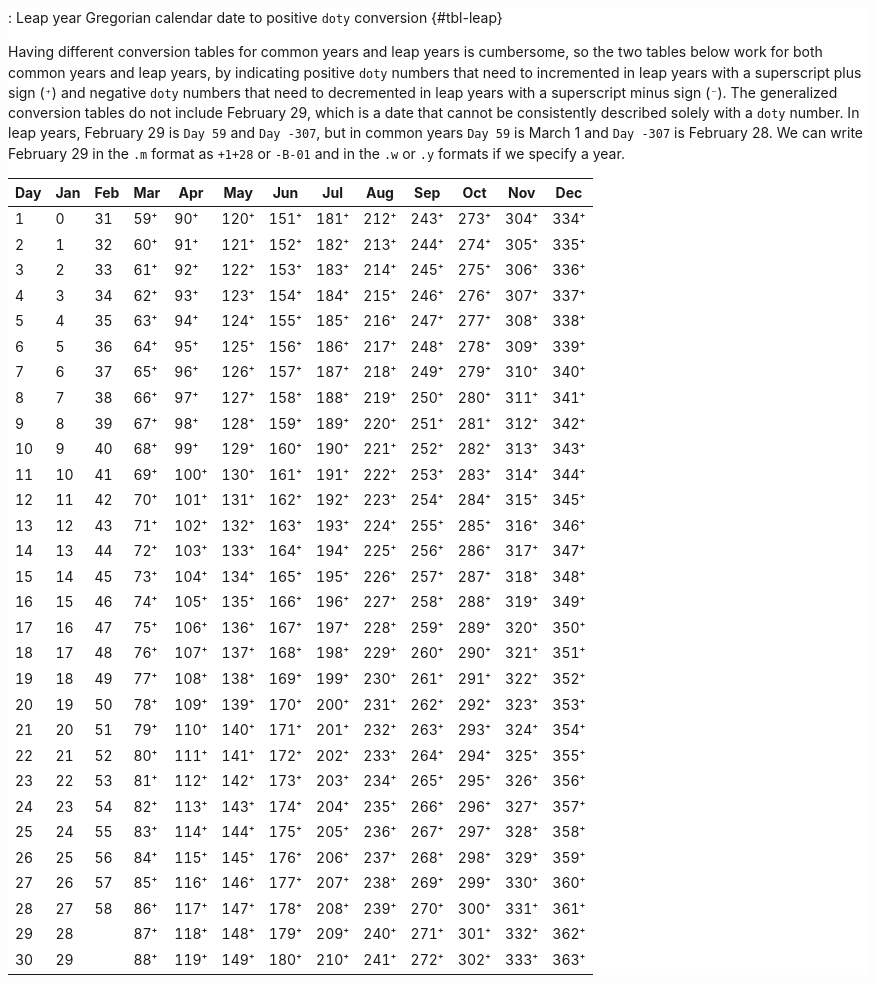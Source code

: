 : Leap year Gregorian calendar date to positive `doty` conversion {#tbl-leap}

Having different conversion tables for common years and leap years is cumbersome, so the two tables below work for both common years and leap years, by indicating positive `doty` numbers that need to incremented in leap years with a superscript plus sign (`⁺`) and negative `doty` numbers that need to decremented in leap years with a superscript minus sign (`⁻`). The generalized conversion tables do not include February 29, which is a date that cannot be consistently described solely with a `doty` number. In leap years, February 29 is `Day 59` and `Day -307`, but in common years `Day 59` is March 1 and `Day -307` is February 28. We can write February 29 in the `.m` format as `+1+28` or `-B-01` and in the `.w` or `.y` formats if we specify a year.

| Day | Jan | Feb | Mar | Apr  | May  | Jun  | Jul  | Aug  | Sep  | Oct  | Nov  | Dec  |
| --- | --- | --- | --- | ---- | ---- | ---- | ---- | ---- | ---- | ---- | ---- | ---- |
| 1   | 0   | 31  | 59⁺ | 90⁺  | 120⁺ | 151⁺ | 181⁺ | 212⁺ | 243⁺ | 273⁺ | 304⁺ | 334⁺ |
| 2   | 1   | 32  | 60⁺ | 91⁺  | 121⁺ | 152⁺ | 182⁺ | 213⁺ | 244⁺ | 274⁺ | 305⁺ | 335⁺ |
| 3   | 2   | 33  | 61⁺ | 92⁺  | 122⁺ | 153⁺ | 183⁺ | 214⁺ | 245⁺ | 275⁺ | 306⁺ | 336⁺ |
| 4   | 3   | 34  | 62⁺ | 93⁺  | 123⁺ | 154⁺ | 184⁺ | 215⁺ | 246⁺ | 276⁺ | 307⁺ | 337⁺ |
| 5   | 4   | 35  | 63⁺ | 94⁺  | 124⁺ | 155⁺ | 185⁺ | 216⁺ | 247⁺ | 277⁺ | 308⁺ | 338⁺ |
| 6   | 5   | 36  | 64⁺ | 95⁺  | 125⁺ | 156⁺ | 186⁺ | 217⁺ | 248⁺ | 278⁺ | 309⁺ | 339⁺ |
| 7   | 6   | 37  | 65⁺ | 96⁺  | 126⁺ | 157⁺ | 187⁺ | 218⁺ | 249⁺ | 279⁺ | 310⁺ | 340⁺ |
| 8   | 7   | 38  | 66⁺ | 97⁺  | 127⁺ | 158⁺ | 188⁺ | 219⁺ | 250⁺ | 280⁺ | 311⁺ | 341⁺ |
| 9   | 8   | 39  | 67⁺ | 98⁺  | 128⁺ | 159⁺ | 189⁺ | 220⁺ | 251⁺ | 281⁺ | 312⁺ | 342⁺ |
| 10  | 9   | 40  | 68⁺ | 99⁺  | 129⁺ | 160⁺ | 190⁺ | 221⁺ | 252⁺ | 282⁺ | 313⁺ | 343⁺ |
| 11  | 10  | 41  | 69⁺ | 100⁺ | 130⁺ | 161⁺ | 191⁺ | 222⁺ | 253⁺ | 283⁺ | 314⁺ | 344⁺ |
| 12  | 11  | 42  | 70⁺ | 101⁺ | 131⁺ | 162⁺ | 192⁺ | 223⁺ | 254⁺ | 284⁺ | 315⁺ | 345⁺ |
| 13  | 12  | 43  | 71⁺ | 102⁺ | 132⁺ | 163⁺ | 193⁺ | 224⁺ | 255⁺ | 285⁺ | 316⁺ | 346⁺ |
| 14  | 13  | 44  | 72⁺ | 103⁺ | 133⁺ | 164⁺ | 194⁺ | 225⁺ | 256⁺ | 286⁺ | 317⁺ | 347⁺ |
| 15  | 14  | 45  | 73⁺ | 104⁺ | 134⁺ | 165⁺ | 195⁺ | 226⁺ | 257⁺ | 287⁺ | 318⁺ | 348⁺ |
| 16  | 15  | 46  | 74⁺ | 105⁺ | 135⁺ | 166⁺ | 196⁺ | 227⁺ | 258⁺ | 288⁺ | 319⁺ | 349⁺ |
| 17  | 16  | 47  | 75⁺ | 106⁺ | 136⁺ | 167⁺ | 197⁺ | 228⁺ | 259⁺ | 289⁺ | 320⁺ | 350⁺ |
| 18  | 17  | 48  | 76⁺ | 107⁺ | 137⁺ | 168⁺ | 198⁺ | 229⁺ | 260⁺ | 290⁺ | 321⁺ | 351⁺ |
| 19  | 18  | 49  | 77⁺ | 108⁺ | 138⁺ | 169⁺ | 199⁺ | 230⁺ | 261⁺ | 291⁺ | 322⁺ | 352⁺ |
| 20  | 19  | 50  | 78⁺ | 109⁺ | 139⁺ | 170⁺ | 200⁺ | 231⁺ | 262⁺ | 292⁺ | 323⁺ | 353⁺ |
| 21  | 20  | 51  | 79⁺ | 110⁺ | 140⁺ | 171⁺ | 201⁺ | 232⁺ | 263⁺ | 293⁺ | 324⁺ | 354⁺ |
| 22  | 21  | 52  | 80⁺ | 111⁺ | 141⁺ | 172⁺ | 202⁺ | 233⁺ | 264⁺ | 294⁺ | 325⁺ | 355⁺ |
| 23  | 22  | 53  | 81⁺ | 112⁺ | 142⁺ | 173⁺ | 203⁺ | 234⁺ | 265⁺ | 295⁺ | 326⁺ | 356⁺ |
| 24  | 23  | 54  | 82⁺ | 113⁺ | 143⁺ | 174⁺ | 204⁺ | 235⁺ | 266⁺ | 296⁺ | 327⁺ | 357⁺ |
| 25  | 24  | 55  | 83⁺ | 114⁺ | 144⁺ | 175⁺ | 205⁺ | 236⁺ | 267⁺ | 297⁺ | 328⁺ | 358⁺ |
| 26  | 25  | 56  | 84⁺ | 115⁺ | 145⁺ | 176⁺ | 206⁺ | 237⁺ | 268⁺ | 298⁺ | 329⁺ | 359⁺ |
| 27  | 26  | 57  | 85⁺ | 116⁺ | 146⁺ | 177⁺ | 207⁺ | 238⁺ | 269⁺ | 299⁺ | 330⁺ | 360⁺ |
| 28  | 27  | 58  | 86⁺ | 117⁺ | 147⁺ | 178⁺ | 208⁺ | 239⁺ | 270⁺ | 300⁺ | 331⁺ | 361⁺ |
| 29  | 28  |     | 87⁺ | 118⁺ | 148⁺ | 179⁺ | 209⁺ | 240⁺ | 271⁺ | 301⁺ | 332⁺ | 362⁺ |
| 30  | 29  |     | 88⁺ | 119⁺ | 149⁺ | 180⁺ | 210⁺ | 241⁺ | 272⁺ | 302⁺ | 333⁺ | 363⁺ |